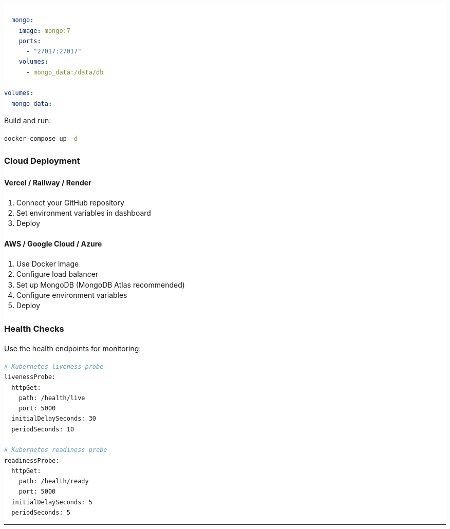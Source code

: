 ```yaml

  mongo:
    image: mongo:7
    ports:
      - "27017:27017"
    volumes:
      - mongo_data:/data/db

volumes:
  mongo_data:
```

Build and run:
```bash
docker-compose up -d
```

### Cloud Deployment

#### Vercel / Railway / Render

1. Connect your GitHub repository
2. Set environment variables in dashboard
3. Deploy

#### AWS / Google Cloud / Azure

1. Use Docker image
2. Configure load balancer
3. Set up MongoDB (MongoDB Atlas recommended)
4. Configure environment variables
5. Deploy

### Health Checks

Use the health endpoints for monitoring:

```bash
# Kubernetes liveness probe
livenessProbe:
  httpGet:
    path: /health/live
    port: 5000
  initialDelaySeconds: 30
  periodSeconds: 10

# Kubernetes readiness probe
readinessProbe:
  httpGet:
    path: /health/ready
    port: 5000
  initialDelaySeconds: 5
  periodSeconds: 5
```

---